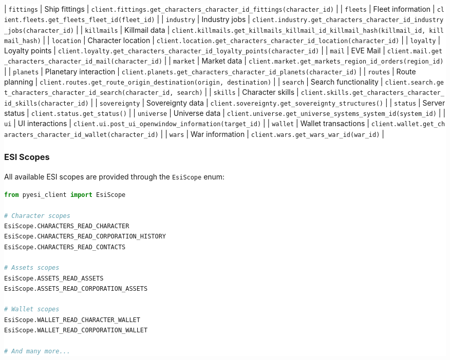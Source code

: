 | `fittings`    | Ship fittings         | `client.fittings.get_characters_character_id_fittings(character_id)`                   |
| `fleets`      | Fleet information     | `client.fleets.get_fleets_fleet_id(fleet_id)`                                          |
| `industry`    | Industry jobs         | `client.industry.get_characters_character_id_industry_jobs(character_id)`              |
| `killmails`   | Killmail data         | `client.killmails.get_killmails_killmail_id_killmail_hash(killmail_id, killmail_hash)` |
| `location`    | Character location    | `client.location.get_characters_character_id_location(character_id)`                   |
| `loyalty`     | Loyalty points        | `client.loyalty.get_characters_character_id_loyalty_points(character_id)`              |
| `mail`        | EVE Mail              | `client.mail.get_characters_character_id_mail(character_id)`                           |
| `market`      | Market data           | `client.market.get_markets_region_id_orders(region_id)`                                |
| `planets`     | Planetary interaction | `client.planets.get_characters_character_id_planets(character_id)`                     |
| `routes`      | Route planning        | `client.routes.get_route_origin_destination(origin, destination)`                      |
| `search`      | Search functionality  | `client.search.get_characters_character_id_search(character_id, search)`               |
| `skills`      | Character skills      | `client.skills.get_characters_character_id_skills(character_id)`                       |
| `sovereignty` | Sovereignty data      | `client.sovereignty.get_sovereignty_structures()`                                      |
| `status`      | Server status         | `client.status.get_status()`                                                           |
| `universe`    | Universe data         | `client.universe.get_universe_systems_system_id(system_id)`                            |
| `ui`          | UI interactions       | `client.ui.post_ui_openwindow_information(target_id)`                                  |
| `wallet`      | Wallet transactions   | `client.wallet.get_characters_character_id_wallet(character_id)`                       |
| `wars`        | War information       | `client.wars.get_wars_war_id(war_id)`                                                  |

### ESI Scopes

All available ESI scopes are provided through the `EsiScope` enum:

```python
from pyesi_client import EsiScope

# Character scopes
EsiScope.CHARACTERS_READ_CHARACTER
EsiScope.CHARACTERS_READ_CORPORATION_HISTORY
EsiScope.CHARACTERS_READ_CONTACTS

# Assets scopes
EsiScope.ASSETS_READ_ASSETS
EsiScope.ASSETS_READ_CORPORATION_ASSETS

# Wallet scopes
EsiScope.WALLET_READ_CHARACTER_WALLET
EsiScope.WALLET_READ_CORPORATION_WALLET

# And many more...
```
